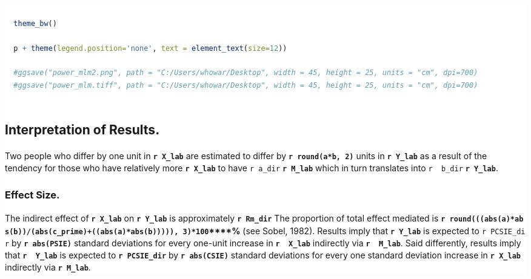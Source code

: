 ```r
              
  theme_bw()
            
  p + theme(legend.position='none', text = element_text(size=12))

  #ggsave("power_mlm2.png", path = "C:/Users/whowar/Desktop", width = 45, height = 25, units = "cm", dpi=700)
  #ggsave("power_mlm.tiff", path = "C:/Users/whowar/Desktop", width = 45, height = 25, units = "cm", dpi=700)
     
```


## Interpretation of Results. 

Two people who differ by one unit in **`r X_lab`** are estimated to differ by **`r round(a*b, 2)`** units in **`r Y_lab`** as a result of the tendency for those who have relatively more **`r X_lab`** to have `r a_dir`  **`r M_lab`** which in turn translates into `r  b_dir`  **`r Y_lab`**.


### Effect Size.

The indirect effect of **`r X_lab`** on **`r Y_lab`** is approximately **`r Rm_dir`** The proportion of total effect mediated is **`r round(((abs(a)*abs(b))/(abs(c_prime)+((abs(a)*abs(b))))), 3)*100`****%** (see Sobel, 1982). Results imply that **`r Y_lab`** is expected to `r PCSIE_dir` by **`r abs(PSIE)`** standard deviations for every one-unit increase in **`r  X_lab`** indirectly via **`r  M_lab`**. Said differently, results imply that **`r  Y_lab`** is expected to **`r PCSIE_dir`** by **`r abs(CSIE)`** standard deviations for every one standard deviation increase in **`r X_lab`** indirectly via **`r M_lab`**.


